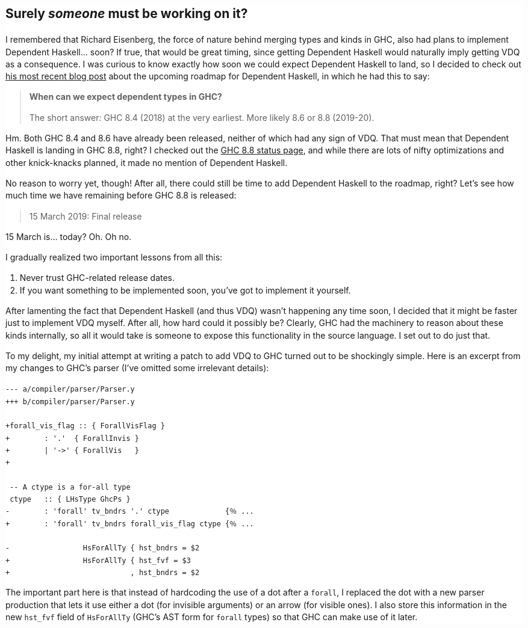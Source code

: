Surely _someone_ must be working on it?
---------------------------------------

I remembered that Richard Eisenberg, the force of nature behind merging types and kinds in GHC, also had plans to implement Dependent Haskell… soon? If true, that would be great timing, since getting Dependent Haskell would naturally imply getting VDQ as a consequence. I was curious to know exactly how soon we could expect Dependent Haskell to land, so I decided to check out [his most recent blog post](https://typesandkinds.wordpress.com/2016/07/24/dependent-types-in-haskell-progress-report/) about the upcoming roadmap for Dependent Haskell, in which he had this to say:

> **When can we expect dependent types in GHC?**
> 
> The short answer: GHC 8.4 (2018) at the very earliest. More likely 8.6 or 8.8 (2019-20).

Hm. Both GHC 8.4 and 8.6 have already been released, neither of which had any sign of VDQ. That must mean that Dependent Haskell is landing in GHC 8.8, right? I checked out the [GHC 8.8 status page](https://gitlab.haskell.org/ghc/ghc/wikis/status/ghc-8.8.1), and while there are lots of nifty optimizations and other knick-knacks planned, it made no mention of Dependent Haskell.

No reason to worry yet, though! After all, there could still be time to add Dependent Haskell to the roadmap, right? Let’s see how much time we have remaining before GHC 8.8 is released:

> 15 March 2019: Final release

15 March is… today? Oh. Oh no.

I gradually realized two important lessons from all this:

1.  Never trust GHC-related release dates.
2.  If you want something to be implemented soon, you’ve got to implement it yourself.

After lamenting the fact that Dependent Haskell (and thus VDQ) wasn’t happening any time soon, I decided that it might be faster just to implement VDQ myself. After all, how hard could it possibly be? Clearly, GHC had the machinery to reason about these kinds internally, so all it would take is someone to expose this functionality in the source language. I set out to do just that.

To my delight, my initial attempt at writing a patch to add VDQ to GHC turned out to be shockingly simple. Here is an excerpt from my changes to GHC’s parser (I’ve omitted some irrelevant details):

    --- a/compiler/parser/Parser.y
    +++ b/compiler/parser/Parser.y
    
    +forall_vis_flag :: { ForallVisFlag }
    +        : '.'  { ForallInvis }
    +        | '->' { ForallVis   }
    +
    
     -- A ctype is a for-all type
     ctype   :: { LHsType GhcPs }
    -        : 'forall' tv_bndrs '.' ctype             {％ ...
    +        : 'forall' tv_bndrs forall_vis_flag ctype {％ ...
    
    -                 HsForAllTy { hst_bndrs = $2
    +                 HsForAllTy { hst_fvf = $3
    +                            , hst_bndrs = $2

The important part here is that instead of hardcoding the use of a dot after a `forall`, I replaced the dot with a new parser production that lets it use either a dot (for invisible arguments) or an arrow (for visible ones). I also store this information in the new `hst_fvf` field of `HsForAllTy` (GHC’s AST form for `forall` types) so that GHC can make use of it later.
